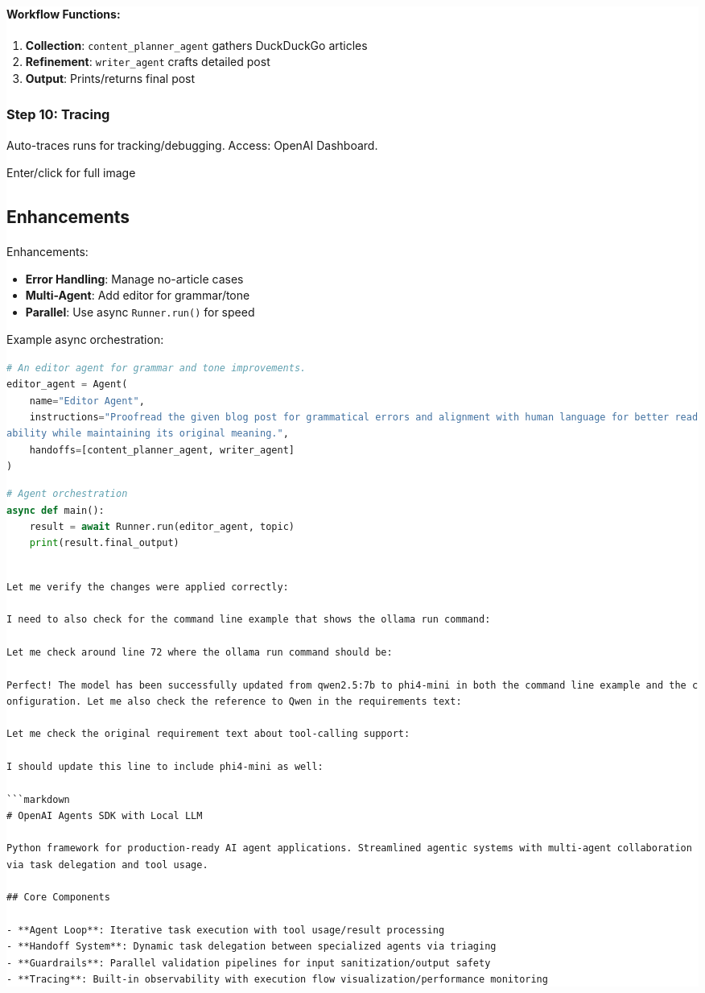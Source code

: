 #### Workflow Functions:
1. **Collection**: `content_planner_agent` gathers DuckDuckGo articles
2. **Refinement**: `writer_agent` crafts detailed post
3. **Output**: Prints/returns final post
 
### Step 10: Tracing

Auto-traces runs for tracking/debugging. Access: OpenAI Dashboard.

Enter/click for full image

## Enhancements

Enhancements:

- **Error Handling**: Manage no-article cases
- **Multi-Agent**: Add editor for grammar/tone
- **Parallel**: Use async `Runner.run()` for speed

Example async orchestration:

```python
# An editor agent for grammar and tone improvements.
editor_agent = Agent(
    name="Editor Agent",
    instructions="Proofread the given blog post for grammatical errors and alignment with human language for better readability while maintaining its original meaning.",
    handoffs=[content_planner_agent, writer_agent]
)
```
```python
# Agent orchestration
async def main():
    result = await Runner.run(editor_agent, topic)
    print(result.final_output)
```
 

 


```

Let me verify the changes were applied correctly:

I need to also check for the command line example that shows the ollama run command:

Let me check around line 72 where the ollama run command should be:

Perfect! The model has been successfully updated from qwen2.5:7b to phi4-mini in both the command line example and the configuration. Let me also check the reference to Qwen in the requirements text:

Let me check the original requirement text about tool-calling support:

I should update this line to include phi4-mini as well:

```markdown
# OpenAI Agents SDK with Local LLM

Python framework for production-ready AI agent applications. Streamlined agentic systems with multi-agent collaboration via task delegation and tool usage.

## Core Components

- **Agent Loop**: Iterative task execution with tool usage/result processing
- **Handoff System**: Dynamic task delegation between specialized agents via triaging
- **Guardrails**: Parallel validation pipelines for input sanitization/output safety
- **Tracing**: Built-in observability with execution flow visualization/performance monitoring
```